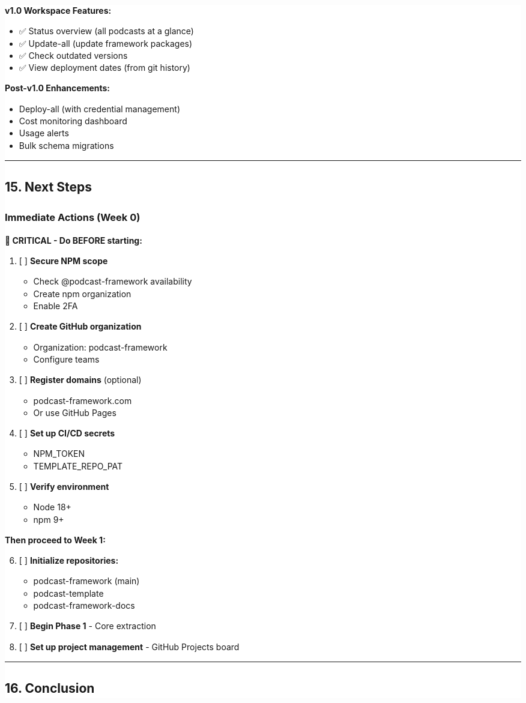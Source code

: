 **v1.0 Workspace Features:**
- ✅ Status overview (all podcasts at a glance)
- ✅ Update-all (update framework packages)
- ✅ Check outdated versions
- ✅ View deployment dates (from git history)

**Post-v1.0 Enhancements:**
- Deploy-all (with credential management)
- Cost monitoring dashboard
- Usage alerts
- Bulk schema migrations

---

## 15. Next Steps

### Immediate Actions (Week 0)

**🔴 CRITICAL - Do BEFORE starting:**

1. [ ] **Secure NPM scope**
   - Check @podcast-framework availability
   - Create npm organization
   - Enable 2FA

2. [ ] **Create GitHub organization**
   - Organization: podcast-framework
   - Configure teams

3. [ ] **Register domains** (optional)
   - podcast-framework.com
   - Or use GitHub Pages

4. [ ] **Set up CI/CD secrets**
   - NPM_TOKEN
   - TEMPLATE_REPO_PAT

5. [ ] **Verify environment**
   - Node 18+
   - npm 9+

**Then proceed to Week 1:**

6. [ ] **Initialize repositories:**
   - podcast-framework (main)
   - podcast-template
   - podcast-framework-docs

7. [ ] **Begin Phase 1** - Core extraction

8. [ ] **Set up project management** - GitHub Projects board

---

## 16. Conclusion

